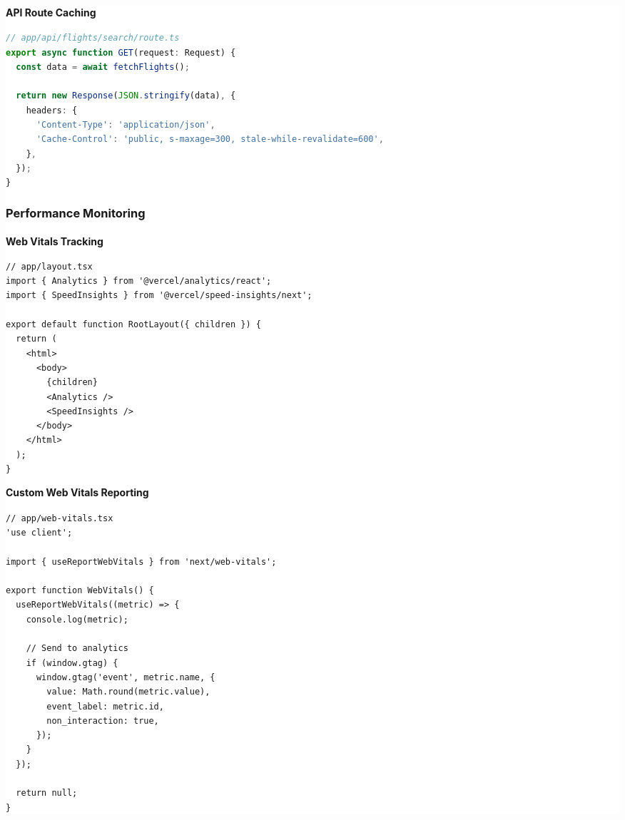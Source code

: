 **API Route Caching**
```typescript
// app/api/flights/search/route.ts
export async function GET(request: Request) {
  const data = await fetchFlights();

  return new Response(JSON.stringify(data), {
    headers: {
      'Content-Type': 'application/json',
      'Cache-Control': 'public, s-maxage=300, stale-while-revalidate=600',
    },
  });
}
```

### Performance Monitoring

**Web Vitals Tracking**
```tsx
// app/layout.tsx
import { Analytics } from '@vercel/analytics/react';
import { SpeedInsights } from '@vercel/speed-insights/next';

export default function RootLayout({ children }) {
  return (
    <html>
      <body>
        {children}
        <Analytics />
        <SpeedInsights />
      </body>
    </html>
  );
}
```

**Custom Web Vitals Reporting**
```tsx
// app/web-vitals.tsx
'use client';

import { useReportWebVitals } from 'next/web-vitals';

export function WebVitals() {
  useReportWebVitals((metric) => {
    console.log(metric);

    // Send to analytics
    if (window.gtag) {
      window.gtag('event', metric.name, {
        value: Math.round(metric.value),
        event_label: metric.id,
        non_interaction: true,
      });
    }
  });

  return null;
}
```
